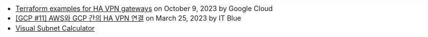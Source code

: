 * [Terraform examples for HA VPN gateways](https://cloud.google.com/network-connectivity/docs/vpn/how-to/automate-vpn-setup-with-terraform#to_an_external_peer_network) on October 9, 2023 by Google Cloud
* [[GCP #11] AWS와 GCP 간의 HA VPN 연결](https://blog.naver.com/PostView.naver?blogId=blueday9404&logNo=223055342609) on March 25, 2023 by IT Blue
* [Visual Subnet Calculator](https://www.davidc.net/sites/default/subnets/subnets.html)



